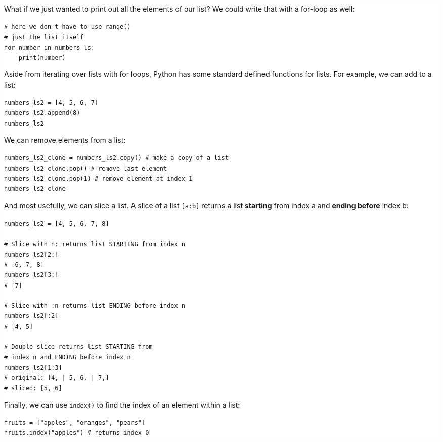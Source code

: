What if we just wanted to print out all the elements of our list? We could write that with a for-loop as well:

```{code-cell}
# here we don't have to use range()
# just the list itself
for number in numbers_ls:
	print(number)
```

Aside from iterating over lists with for loops, Python has some standard defined functions for lists. For example, we can add to a list:

```{code-cell}
numbers_ls2 = [4, 5, 6, 7]
numbers_ls2.append(8)
numbers_ls2
```

We can remove elements from a list:

```{code-cell}
numbers_ls2_clone = numbers_ls2.copy() # make a copy of a list
numbers_ls2_clone.pop() # remove last element
numbers_ls2_clone.pop(1) # remove element at index 1
numbers_ls2_clone
```

And most usefully, we can slice a list. A slice of a list `[a:b]` returns a list **starting** from index a and **ending before** index b:

```{code-cell}
numbers_ls2 = [4, 5, 6, 7, 8]

# Slice with n: returns list STARTING from index n
numbers_ls2[2:]
# [6, 7, 8]
numbers_ls2[3:]
# [7]

# Slice with :n returns list ENDING before index n
numbers_ls2[:2]
# [4, 5]

# Double slice returns list STARTING from
# index n and ENDING before index n
numbers_ls2[1:3]
# original: [4, | 5, 6, | 7,]
# sliced: [5, 6]
```

Finally, we can use `index()` to find the index of an element within a list:

```{code-cell}
fruits = ["apples", "oranges", "pears"]
fruits.index("apples") # returns index 0
```
